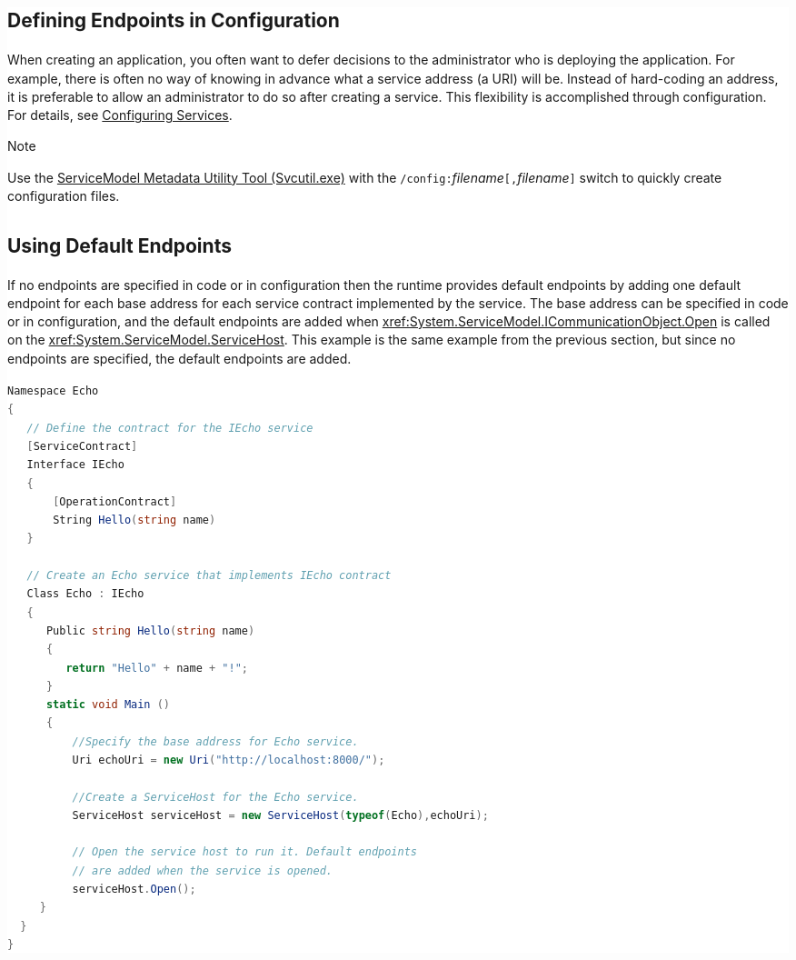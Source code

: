 ## Defining Endpoints in Configuration  
 When creating an application, you often want to defer decisions to the administrator who is deploying the application. For example, there is often no way of knowing in advance what a service address (a URI) will be. Instead of hard-coding an address, it is preferable to allow an administrator to do so after creating a service. This flexibility is accomplished through configuration. For details, see [Configuring Services](../../../docs/framework/wcf/configuring-services.md).  
  
> [!NOTE]
> Use the [ServiceModel Metadata Utility Tool (Svcutil.exe)](../../../docs/framework/wcf/servicemodel-metadata-utility-tool-svcutil-exe.md) with the `/config:`*filename*`[,`*filename*`]` switch to quickly create configuration files.  
  
## Using Default Endpoints  
 If no endpoints are specified in code or in configuration then the runtime provides default endpoints by adding one default endpoint for each base address for each service contract implemented by the service. The base address can be specified in code or in configuration, and the default endpoints are added when <xref:System.ServiceModel.ICommunicationObject.Open> is called on the <xref:System.ServiceModel.ServiceHost>. This example is the same example from the previous section, but since no endpoints are specified, the default endpoints are added.  
  
```csharp  
Namespace Echo  
{  
   // Define the contract for the IEcho service   
   [ServiceContract]  
   Interface IEcho  
   {  
       [OperationContract]  
       String Hello(string name)  
   }  
  
   // Create an Echo service that implements IEcho contract  
   Class Echo : IEcho  
   {  
      Public string Hello(string name)  
      {  
         return "Hello" + name + "!";  
      }  
      static void Main ()  
      {  
          //Specify the base address for Echo service.  
          Uri echoUri = new Uri("http://localhost:8000/");  
  
          //Create a ServiceHost for the Echo service.  
          ServiceHost serviceHost = new ServiceHost(typeof(Echo),echoUri);  
  
          // Open the service host to run it. Default endpoints  
          // are added when the service is opened.  
          serviceHost.Open();  
     }  
  }  
}  
```  
  